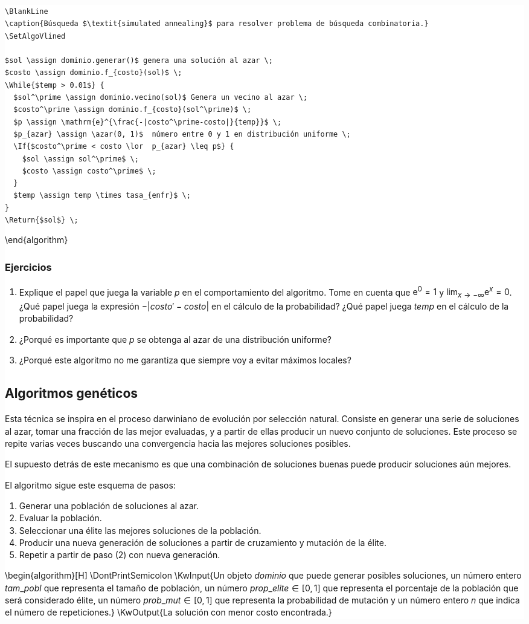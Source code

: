     \BlankLine
    \caption{Búsqueda $\textit{simulated annealing}$ para resolver problema de búsqueda combinatoria.}
    \SetAlgoVlined

    $sol \assign dominio.generar()$ genera una solución al azar \;
    $costo \assign dominio.f_{costo}(sol)$ \;
    \While{$temp > 0.01$} {
      $sol^\prime \assign dominio.vecino(sol)$ Genera un vecino al azar \;
      $costo^\prime \assign dominio.f_{costo}(sol^\prime)$ \;
      $p \assign \mathrm{e}^{\frac{-|costo^\prime-costo|}{temp}}$ \;
      $p_{azar} \assign \azar(0, 1)$  número entre 0 y 1 en distribución uniforme \;
      \If{$costo^\prime < costo \lor  p_{azar} \leq p$} {
        $sol \assign sol^\prime$ \;
        $costo \assign costo^\prime$ \;
      }
      $temp \assign temp \times tasa_{enfr}$ \;
    }
    \Return{$sol$} \;
\end{algorithm}

### Ejercicios ###

1. Explique el papel que juega la variable $p$ en el comportamiento del algoritmo. Tome en cuenta que $\mathrm{e}^0 = 1$ y $\lim_{x \to -\infty} \mathrm{e}^x = 0$. ¿Qué papel juega la expresión $-|costo'-costo|$ en el cálculo de la probabilidad? ¿Qué papel juega $temp$ en el cálculo de la probabilidad?

2. ¿Porqué es importante que $p$ se obtenga al azar de una distribución uniforme?

3. ¿Porqué este algoritmo no me garantiza que siempre voy a evitar máximos locales?

## Algoritmos genéticos ##

Esta técnica se inspira en el proceso darwiniano de evolución por selección natural. Consiste en generar una serie de soluciones al azar, tomar una fracción de las mejor evaluadas, y a partir de ellas producir un nuevo conjunto de soluciones. Este proceso se repite varias veces buscando una convergencia hacia las mejores soluciones posibles.

El supuesto detrás de este mecanismo es que una combinación de soluciones buenas puede producir soluciones aún mejores.

El algoritmo sigue este esquema de pasos:

1. Generar una población de soluciones al azar.
2. Evaluar la población.
3. Seleccionar una élite las mejores soluciones de la población.
4. Producir una nueva generación de soluciones a partir de cruzamiento y mutación de la  élite.
5. Repetir a partir de paso (2) con nueva generación.

\begin{algorithm}[H]
    \DontPrintSemicolon
    \KwInput{Un objeto $dominio$ que puede generar posibles soluciones, un número entero $tam\_pobl$ que representa el tamaño de población, un número $prop\_elite \in [0, 1]$ que representa el porcentaje de la población que será considerado élite, un número $prob\_mut \in [0, 1]$ que representa la probabilidad de mutación y un número entero $n$ que indica el número de repeticiones.}
    \KwOutput{La solución con menor costo encontrada.}
  

[^1]: Como estudiaremos en el próximo capítulo, la ejecución concurrente de procesos es una técnica que permite maximizar el uso del procesador al tiempo que da la ilusión al usuario de que dos o más programas se ejecutan al mismo tiempo.
[^2]: Pensemos por ejemplo visitar todas las ciudades de América en avión.